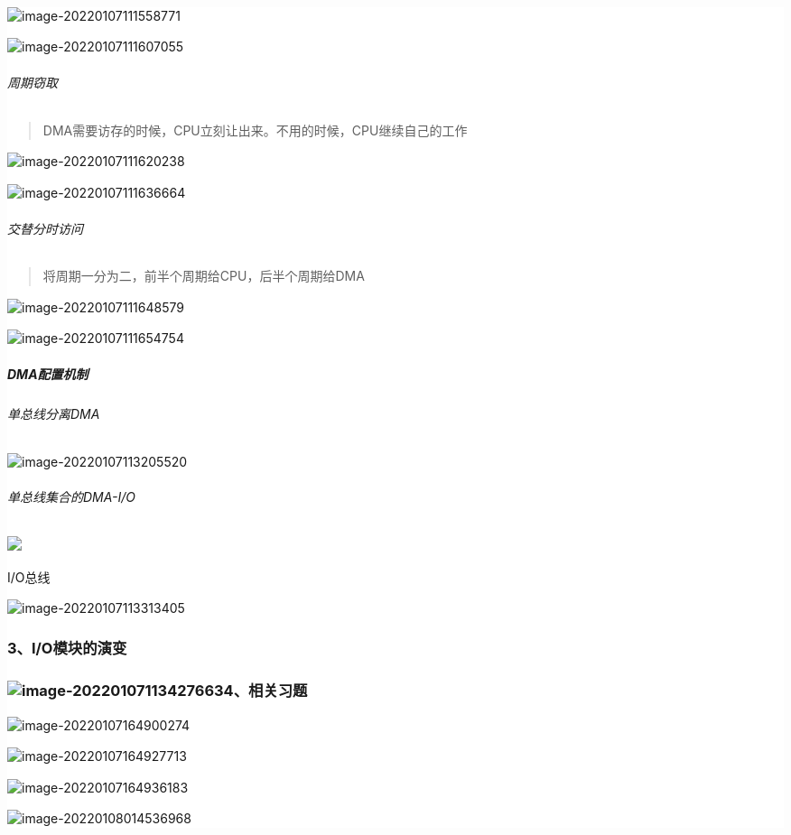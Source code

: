 ![image-20220107111558771](C:\Users\lenovo\AppData\Roaming\Typora\typora-user-images\image-20220107111558771.png)

![image-20220107111607055](C:\Users\lenovo\AppData\Roaming\Typora\typora-user-images\image-20220107111607055.png)

###### 周期窃取

> DMA需要访存的时候，CPU立刻让出来。不用的时候，CPU继续自己的工作

![image-20220107111620238](C:\Users\lenovo\AppData\Roaming\Typora\typora-user-images\image-20220107111620238.png)

![image-20220107111636664](C:\Users\lenovo\AppData\Roaming\Typora\typora-user-images\image-20220107111636664.png)

###### 交替分时访问

> 将周期一分为二，前半个周期给CPU，后半个周期给DMA

![image-20220107111648579](C:\Users\lenovo\AppData\Roaming\Typora\typora-user-images\image-20220107111648579.png)

![image-20220107111654754](C:\Users\lenovo\AppData\Roaming\Typora\typora-user-images\image-20220107111654754.png)

##### DMA配置机制

###### 单总线分离DMA

![image-20220107113205520](C:\Users\lenovo\AppData\Roaming\Typora\typora-user-images\image-20220107113205520.png)

###### 单总线集合的DMA-I/O

![](C:\Users\lenovo\AppData\Roaming\Typora\typora-user-images\image-20220107113239331.png)

I/O总线

![image-20220107113313405](C:\Users\lenovo\AppData\Roaming\Typora\typora-user-images\image-20220107113313405.png)

### 3、I/O模块的演变

### ![image-20220107113427663](C:\Users\lenovo\AppData\Roaming\Typora\typora-user-images\image-20220107113427663.png)4、相关习题

![image-20220107164900274](C:\Users\lenovo\AppData\Roaming\Typora\typora-user-images\image-20220107164900274.png)

![image-20220107164927713](C:\Users\lenovo\AppData\Roaming\Typora\typora-user-images\image-20220107164927713.png)

![image-20220107164936183](C:\Users\lenovo\AppData\Roaming\Typora\typora-user-images\image-20220107164936183.png)

![image-20220108014536968](C:\Users\lenovo\AppData\Roaming\Typora\typora-user-images\image-20220108014536968.png)
